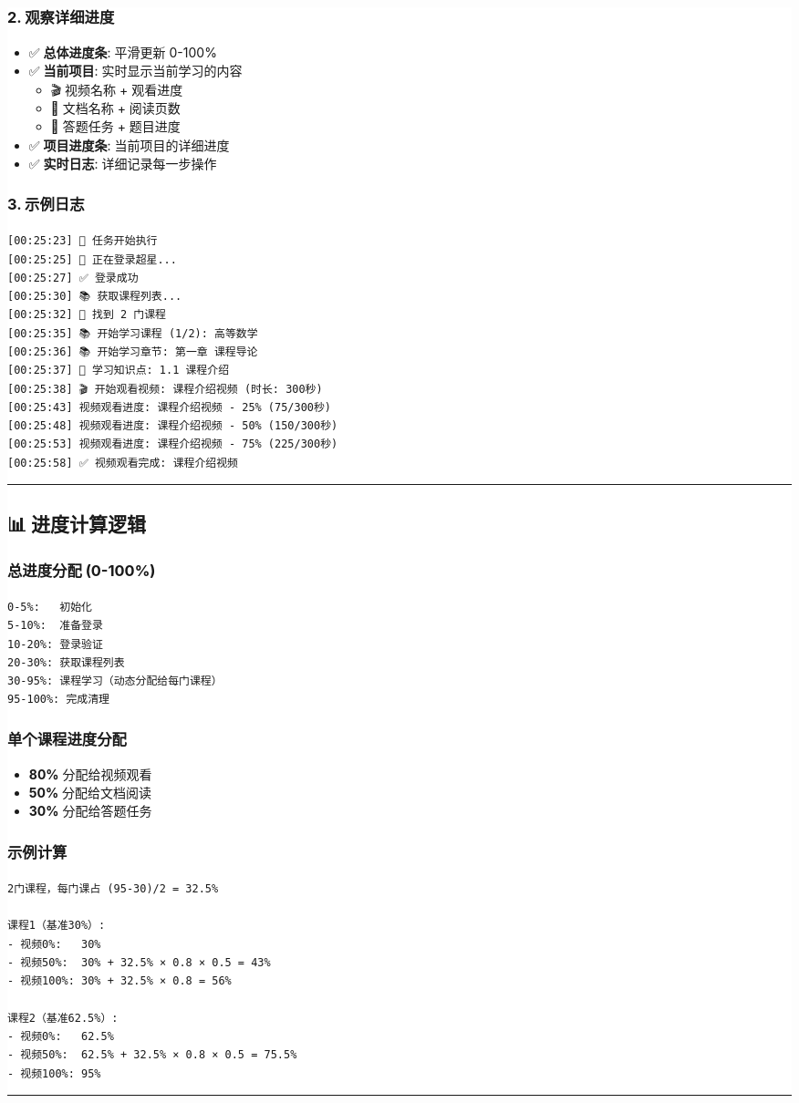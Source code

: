 ### 2. 观察详细进度
- ✅ **总体进度条**: 平滑更新 0-100%
- ✅ **当前项目**: 实时显示当前学习的内容
  - 🎬 视频名称 + 观看进度
  - 📄 文档名称 + 阅读页数
  - 📝 答题任务 + 题目进度
- ✅ **项目进度条**: 当前项目的详细进度
- ✅ **实时日志**: 详细记录每一步操作

### 3. 示例日志
```
[00:25:23] 🚀 任务开始执行
[00:25:25] 🔐 正在登录超星...
[00:25:27] ✅ 登录成功
[00:25:30] 📚 获取课程列表...
[00:25:32] 📖 找到 2 门课程
[00:25:35] 📚 开始学习课程 (1/2): 高等数学
[00:25:36] 📚 开始学习章节: 第一章 课程导论
[00:25:37] 📖 学习知识点: 1.1 课程介绍
[00:25:38] 🎬 开始观看视频: 课程介绍视频 (时长: 300秒)
[00:25:43] 视频观看进度: 课程介绍视频 - 25% (75/300秒)
[00:25:48] 视频观看进度: 课程介绍视频 - 50% (150/300秒)
[00:25:53] 视频观看进度: 课程介绍视频 - 75% (225/300秒)
[00:25:58] ✅ 视频观看完成: 课程介绍视频
```

---

## 📊 进度计算逻辑

### 总进度分配 (0-100%)
```
0-5%:   初始化
5-10%:  准备登录
10-20%: 登录验证
20-30%: 获取课程列表
30-95%: 课程学习（动态分配给每门课程）
95-100%: 完成清理
```

### 单个课程进度分配
- **80%** 分配给视频观看
- **50%** 分配给文档阅读
- **30%** 分配给答题任务

### 示例计算
```
2门课程，每门课占 (95-30)/2 = 32.5%

课程1（基准30%）:
- 视频0%:   30%
- 视频50%:  30% + 32.5% × 0.8 × 0.5 = 43%
- 视频100%: 30% + 32.5% × 0.8 = 56%

课程2（基准62.5%）:
- 视频0%:   62.5%
- 视频50%:  62.5% + 32.5% × 0.8 × 0.5 = 75.5%
- 视频100%: 95%
```

---